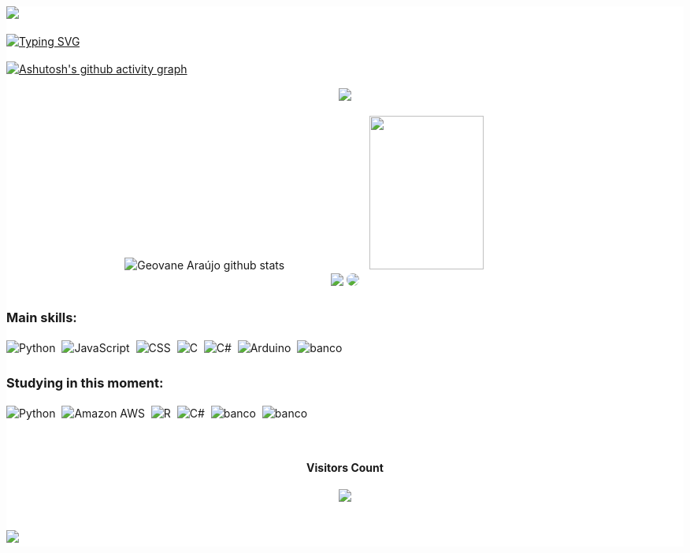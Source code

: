 <img width=100% src="https://capsule-render.vercel.app/api?type=waving&color=058CE1&height=120&section=header"/>

[![Typing SVG](https://readme-typing-svg.herokuapp.com/?color=058CE1size=35&center=true&vCenter=true&width=1000&lines=OI,+Me+Chamo+Geovane+Araújo;Sou+Estudante+de+Engenharia+da+computação;Sejam+Bem+Vindos!+:%29)](https://git.io/typing-svg)

[![Ashutosh's github activity graph](https://github-readme-activity-graph.vercel.app/graph?username=Geovanearaujo&bg_color=000000&color=ffffff&line=058ce1&point=e4e2e2&area=true&hide_border=true)](https://github.com/ashutosh00710/github-readme-activity-graph)
<p align="center">
  <img src="https://github-profile-trophy.vercel.app/?username=Geovanearaujo&theme=radical&row=2&no-bg=true&column=3&margin-w=15&margin-h=15"/>
</p>

<div align="center">  
  <img width="49%" height="195px" src="https://github-readme-stats.vercel.app/api?username=Geovanearaujo&show_icons=true&count_private=true&hide_border=true&title_color=058CE1&icon_color=058CE1&text_color=c9d1d9&bg_color=0d1117" alt="Geovane Araújo github stats" /> 
  <img width="41%" height="195px" src="https://github-readme-stats.vercel.app/api/top-langs/?username=Geovanearaujo&layout=compact&hide_border=true&title_color=058CE1&text_color=FFFFFF&bg_color=0d1117"/>
</div>


<div align="center"> 
<a href = "mailto:Geovanearaujolopes@ufu.br"> <img src="https://img.shields.io/badge/-Gmail-%23333?style=for-the-badge&logo=gmail&logoColor=white" target="_blank"></a>
<a href="https://www.linkedin.com/in/geovaneara%C3%BAjo/" target="_blank"><img src="https://img.shields.io/badge/-LinkedIn-%230077B5?style=for-the-badge&logo=linkedin&logoColor=white" style="border-radius: 30px" target="_blank"></a> 
 </div>
 
 ### Main skills:
![Python](https://img.shields.io/badge/Python-FFD43B?style=for-the-badge&logo=python&logoColor=blue)&nbsp;
![JavaScript](https://img.shields.io/badge/-JavaScript-0D1117?style=for-the-badge&logo=javascript&labelColor=0D1117)&nbsp;
![CSS](https://img.shields.io/badge/-CSS-0D1117?style=for-the-badge&logo=CSS3&logoColor=1572B6&labelColor=0D1117)&nbsp;
![C](https://img.shields.io/badge/C-00599C?style=for-the-badge&logo=c&logoColor=white)&nbsp;
![C#](https://img.shields.io/badge/C%23-239120?style=for-the-badge&logo=c-sharp&logoColor=white)&nbsp;
![Arduino](https://img.shields.io/badge/Arduino-00979D?style=for-the-badge&logo=Arduino&logoColor=white)&nbsp;
![banco](https://img.shields.io/badge/PostgreSQL-316192?style=for-the-badge&logo=postgresql&logoColor=white)&nbsp;

### Studying in this moment:
![Python](https://img.shields.io/badge/Python-FFD43B?style=for-the-badge&logo=python&logoColor=blue)&nbsp;
![Amazon AWS](https://img.shields.io/badge/Amazon_AWS-FF9900?style=for-the-badge&logo=amazonaws&logoColor=white)&nbsp;
![R](https://img.shields.io/badge/R-276DC3?style=for-the-badge&logo=r&logoColor=white)&nbsp;
![C#](https://img.shields.io/badge/C%23-239120?style=for-the-badge&logo=c-sharp&logoColor=white)&nbsp;
![banco](https://img.shields.io/badge/PostgreSQL-316192?style=for-the-badge&logo=postgresql&logoColor=white)&nbsp;
![banco](https://img.shields.io/badge/MongoDB-4EA94B?style=for-the-badge&logo=mongodb&logoColor=white)&nbsp;

<div align="center">
<br><p align="centre"><b>Visitors Count</b></p>  
<p align="center"><img align="center" src="https://profile-counter.glitch.me/{Geovanearaujo}/count.svg"/></p> 
<br>
</div>
<img width=100% src="https://capsule-render.vercel.app/api?type=waving&color=058CE1&height=120&section=footer"/>
